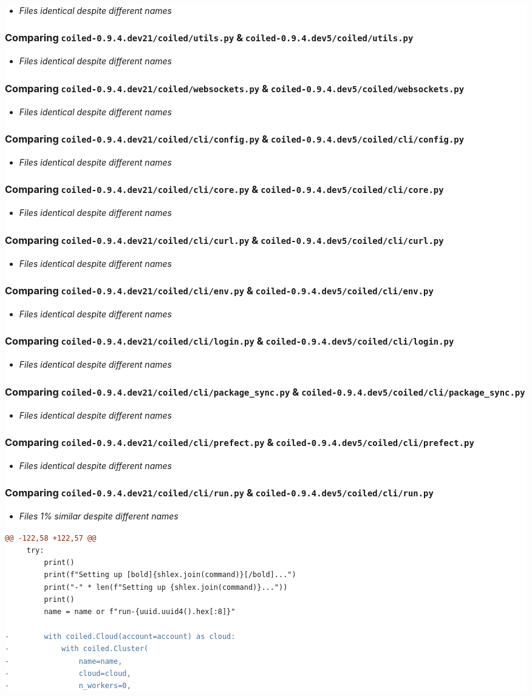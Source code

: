  * *Files identical despite different names*

### Comparing `coiled-0.9.4.dev21/coiled/utils.py` & `coiled-0.9.4.dev5/coiled/utils.py`

 * *Files identical despite different names*

### Comparing `coiled-0.9.4.dev21/coiled/websockets.py` & `coiled-0.9.4.dev5/coiled/websockets.py`

 * *Files identical despite different names*

### Comparing `coiled-0.9.4.dev21/coiled/cli/config.py` & `coiled-0.9.4.dev5/coiled/cli/config.py`

 * *Files identical despite different names*

### Comparing `coiled-0.9.4.dev21/coiled/cli/core.py` & `coiled-0.9.4.dev5/coiled/cli/core.py`

 * *Files identical despite different names*

### Comparing `coiled-0.9.4.dev21/coiled/cli/curl.py` & `coiled-0.9.4.dev5/coiled/cli/curl.py`

 * *Files identical despite different names*

### Comparing `coiled-0.9.4.dev21/coiled/cli/env.py` & `coiled-0.9.4.dev5/coiled/cli/env.py`

 * *Files identical despite different names*

### Comparing `coiled-0.9.4.dev21/coiled/cli/login.py` & `coiled-0.9.4.dev5/coiled/cli/login.py`

 * *Files identical despite different names*

### Comparing `coiled-0.9.4.dev21/coiled/cli/package_sync.py` & `coiled-0.9.4.dev5/coiled/cli/package_sync.py`

 * *Files identical despite different names*

### Comparing `coiled-0.9.4.dev21/coiled/cli/prefect.py` & `coiled-0.9.4.dev5/coiled/cli/prefect.py`

 * *Files identical despite different names*

### Comparing `coiled-0.9.4.dev21/coiled/cli/run.py` & `coiled-0.9.4.dev5/coiled/cli/run.py`

 * *Files 1% similar despite different names*

```diff
@@ -122,58 +122,57 @@
     try:
         print()
         print(f"Setting up [bold]{shlex.join(command)}[/bold]...")
         print("-" * len(f"Setting up {shlex.join(command)}..."))
         print()
         name = name or f"run-{uuid.uuid4().hex[:8]}"
 
-        with coiled.Cloud(account=account) as cloud:
-            with coiled.Cluster(
-                name=name,
-                cloud=cloud,
-                n_workers=0,
```